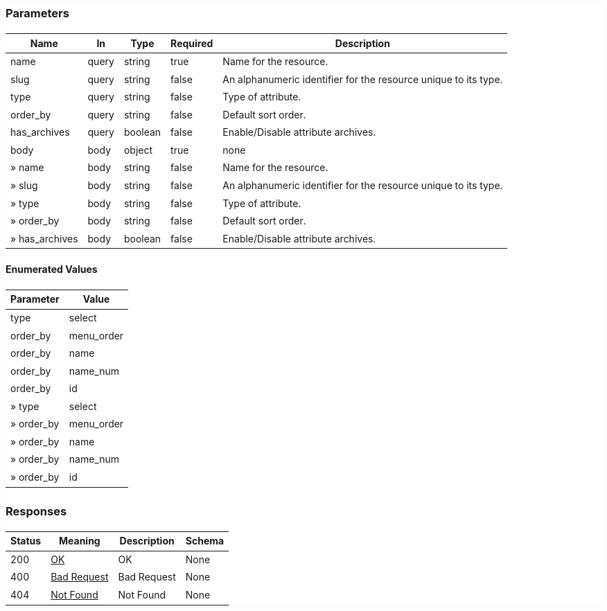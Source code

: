 <h3 id="post__products_attributes-parameters">Parameters</h3>

|Name|In|Type|Required|Description|
|---|---|---|---|---|
|name|query|string|true|Name for the resource.|
|slug|query|string|false|An alphanumeric identifier for the resource unique to its type.|
|type|query|string|false|Type of attribute.|
|order_by|query|string|false|Default sort order.|
|has_archives|query|boolean|false|Enable/Disable attribute archives.|
|body|body|object|true|none|
|» name|body|string|false|Name for the resource.|
|» slug|body|string|false|An alphanumeric identifier for the resource unique to its type.|
|» type|body|string|false|Type of attribute.|
|» order_by|body|string|false|Default sort order.|
|» has_archives|body|boolean|false|Enable/Disable attribute archives.|

#### Enumerated Values

|Parameter|Value|
|---|---|
|type|select|
|order_by|menu_order|
|order_by|name|
|order_by|name_num|
|order_by|id|
|» type|select|
|» order_by|menu_order|
|» order_by|name|
|» order_by|name_num|
|» order_by|id|

<h3 id="post__products_attributes-responses">Responses</h3>

|Status|Meaning|Description|Schema|
|---|---|---|---|
|200|[OK](https://tools.ietf.org/html/rfc7231#section-6.3.1)|OK|None|
|400|[Bad Request](https://tools.ietf.org/html/rfc7231#section-6.5.1)|Bad Request|None|
|404|[Not Found](https://tools.ietf.org/html/rfc7231#section-6.5.4)|Not Found|None|
